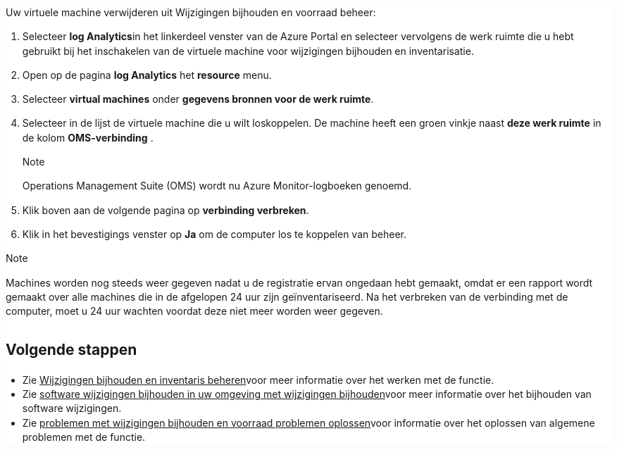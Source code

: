 Uw virtuele machine verwijderen uit Wijzigingen bijhouden en voorraad beheer:

1. Selecteer **log Analytics**in het linkerdeel venster van de Azure Portal en selecteer vervolgens de werk ruimte die u hebt gebruikt bij het inschakelen van de virtuele machine voor wijzigingen bijhouden en inventarisatie.
2. Open op de pagina **log Analytics** het **resource** menu.
3. Selecteer **virtual machines** onder **gegevens bronnen voor de werk ruimte**.
4. Selecteer in de lijst de virtuele machine die u wilt loskoppelen. De machine heeft een groen vinkje naast **deze werk ruimte** in de kolom **OMS-verbinding** .

   >[!NOTE]
   >Operations Management Suite (OMS) wordt nu Azure Monitor-logboeken genoemd.

5. Klik boven aan de volgende pagina op **verbinding verbreken**.
6. Klik in het bevestigings venster op **Ja** om de computer los te koppelen van beheer.

>[!NOTE]
>Machines worden nog steeds weer gegeven nadat u de registratie ervan ongedaan hebt gemaakt, omdat er een rapport wordt gemaakt over alle machines die in de afgelopen 24 uur zijn geïnventariseerd. Na het verbreken van de verbinding met de computer, moet u 24 uur wachten voordat deze niet meer worden weer gegeven.

## <a name="next-steps"></a>Volgende stappen

* Zie [Wijzigingen bijhouden en inventaris beheren](manage-change-tracking.md)voor meer informatie over het werken met de functie.
* Zie [software wijzigingen bijhouden in uw omgeving met wijzigingen bijhouden](overview.md)voor meer informatie over het bijhouden van software wijzigingen.
* Zie [problemen met wijzigingen bijhouden en voorraad problemen oplossen](../troubleshoot/change-tracking.md)voor informatie over het oplossen van algemene problemen met de functie.
